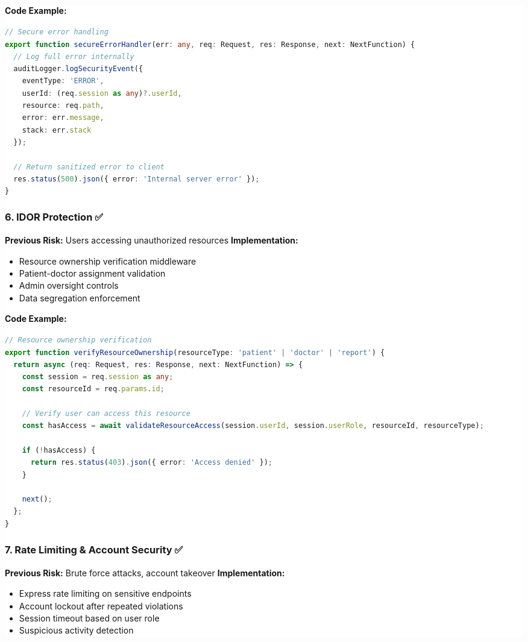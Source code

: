 **Code Example:**
```typescript
// Secure error handling
export function secureErrorHandler(err: any, req: Request, res: Response, next: NextFunction) {
  // Log full error internally
  auditLogger.logSecurityEvent({
    eventType: 'ERROR',
    userId: (req.session as any)?.userId,
    resource: req.path,
    error: err.message,
    stack: err.stack
  });
  
  // Return sanitized error to client
  res.status(500).json({ error: 'Internal server error' });
}
```

### 6. IDOR Protection ✅
**Previous Risk:** Users accessing unauthorized resources
**Implementation:**
- Resource ownership verification middleware
- Patient-doctor assignment validation
- Admin oversight controls
- Data segregation enforcement

**Code Example:**
```typescript
// Resource ownership verification
export function verifyResourceOwnership(resourceType: 'patient' | 'doctor' | 'report') {
  return async (req: Request, res: Response, next: NextFunction) => {
    const session = req.session as any;
    const resourceId = req.params.id;
    
    // Verify user can access this resource
    const hasAccess = await validateResourceAccess(session.userId, session.userRole, resourceId, resourceType);
    
    if (!hasAccess) {
      return res.status(403).json({ error: 'Access denied' });
    }
    
    next();
  };
}
```

### 7. Rate Limiting & Account Security ✅
**Previous Risk:** Brute force attacks, account takeover
**Implementation:**
- Express rate limiting on sensitive endpoints
- Account lockout after repeated violations
- Session timeout based on user role
- Suspicious activity detection

